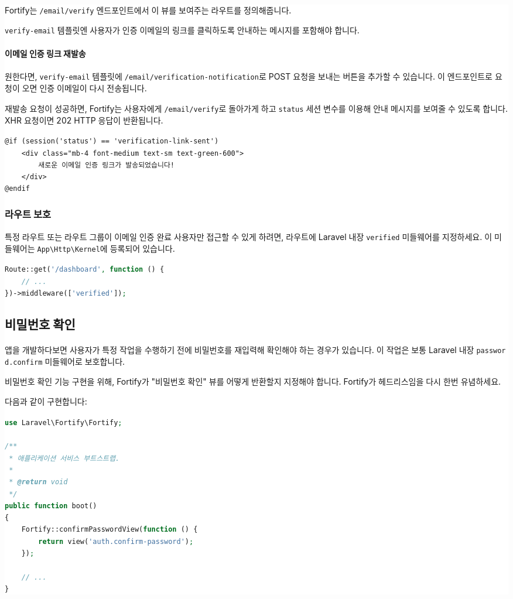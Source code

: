 Fortify는 `/email/verify` 엔드포인트에서 이 뷰를 보여주는 라우트를 정의해줍니다.

`verify-email` 템플릿엔 사용자가 인증 이메일의 링크를 클릭하도록 안내하는 메시지를 포함해야 합니다.

<a name="resending-email-verification-links"></a>
#### 이메일 인증 링크 재발송

원한다면, `verify-email` 템플릿에 `/email/verification-notification`로 POST 요청을 보내는 버튼을 추가할 수 있습니다. 이 엔드포인트로 요청이 오면 인증 이메일이 다시 전송됩니다.

재발송 요청이 성공하면, Fortify는 사용자에게 `/email/verify`로 돌아가게 하고 `status` 세션 변수를 이용해 안내 메시지를 보여줄 수 있도록 합니다. XHR 요청이면 202 HTTP 응답이 반환됩니다.

```blade
@if (session('status') == 'verification-link-sent')
    <div class="mb-4 font-medium text-sm text-green-600">
        새로운 이메일 인증 링크가 발송되었습니다!
    </div>
@endif
```

<a name="protecting-routes"></a>
### 라우트 보호

특정 라우트 또는 라우트 그룹이 이메일 인증 완료 사용자만 접근할 수 있게 하려면, 라우트에 Laravel 내장 `verified` 미들웨어를 지정하세요. 이 미들웨어는 `App\Http\Kernel`에 등록되어 있습니다.

```php
Route::get('/dashboard', function () {
    // ...
})->middleware(['verified']);
```

<a name="password-confirmation"></a>
## 비밀번호 확인

앱을 개발하다보면 사용자가 특정 작업을 수행하기 전에 비밀번호를 재입력해 확인해야 하는 경우가 있습니다. 이 작업은 보통 Laravel 내장 `password.confirm` 미들웨어로 보호합니다.

비밀번호 확인 기능 구현을 위해, Fortify가 "비밀번호 확인" 뷰를 어떻게 반환할지 지정해야 합니다. Fortify가 헤드리스임을 다시 한번 유념하세요.

다음과 같이 구현합니다:

```php
use Laravel\Fortify\Fortify;

/**
 * 애플리케이션 서비스 부트스트랩.
 *
 * @return void
 */
public function boot()
{
    Fortify::confirmPasswordView(function () {
        return view('auth.confirm-password');
    });

    // ...
}
```
